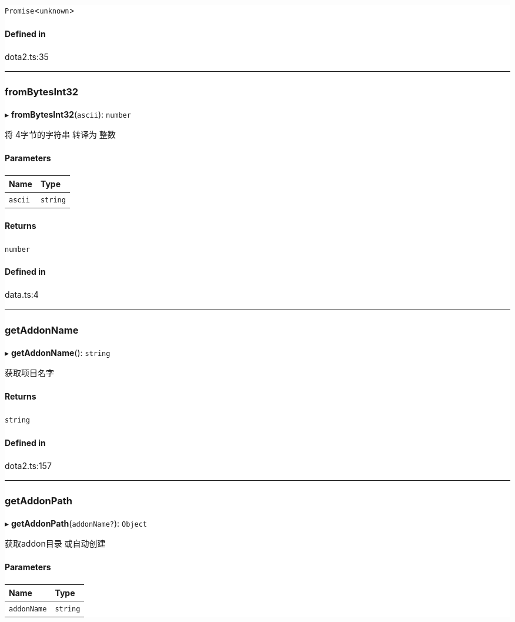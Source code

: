 `Promise`<`unknown`\>

#### Defined in

dota2.ts:35

___

### fromBytesInt32

▸ **fromBytesInt32**(`ascii`): `number`

将 4字节的字符串 转译为 整数

#### Parameters

| Name | Type |
| :------ | :------ |
| `ascii` | `string` |

#### Returns

`number`

#### Defined in

data.ts:4

___

### getAddonName

▸ **getAddonName**(): `string`

获取项目名字

#### Returns

`string`

#### Defined in

dota2.ts:157

___

### getAddonPath

▸ **getAddonPath**(`addonName?`): `Object`

获取addon目录 或自动创建

#### Parameters

| Name | Type |
| :------ | :------ |
| `addonName` | `string` |
